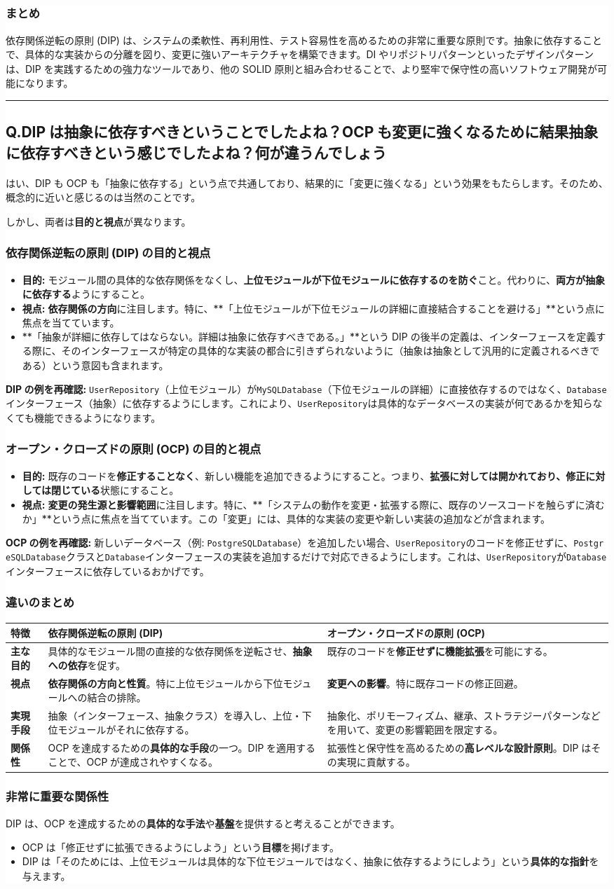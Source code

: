 
### まとめ

依存関係逆転の原則 (DIP) は、システムの柔軟性、再利用性、テスト容易性を高めるための非常に重要な原則です。抽象に依存することで、具体的な実装からの分離を図り、変更に強いアーキテクチャを構築できます。DI やリポジトリパターンといったデザインパターンは、DIP を実践するための強力なツールであり、他の SOLID 原則と組み合わせることで、より堅牢で保守性の高いソフトウェア開発が可能になります。

---

## Q.DIP は抽象に依存すべきということでしたよね？OCP も変更に強くなるために結果抽象に依存すべきという感じでしたよね？何が違うんでしょう

はい、DIP も OCP も「抽象に依存する」という点で共通しており、結果的に「変更に強くなる」という効果をもたらします。そのため、概念的に近いと感じるのは当然のことです。

しかし、両者は**目的と視点**が異なります。

### 依存関係逆転の原則 (DIP) の目的と視点

- **目的:** モジュール間の具体的な依存関係をなくし、**上位モジュールが下位モジュールに依存するのを防ぐ**こと。代わりに、**両方が抽象に依存する**ようにすること。
- **視点:** **依存関係の方向**に注目します。特に、**「上位モジュールが下位モジュールの詳細に直接結合することを避ける」**という点に焦点を当てています。
- **「抽象が詳細に依存してはならない。詳細は抽象に依存すべきである。」**という DIP の後半の定義は、インターフェースを定義する際に、そのインターフェースが特定の具体的な実装の都合に引きずられないように（抽象は抽象として汎用的に定義されるべきである）という意図も含まれます。

**DIP の例を再確認:**
`UserRepository`（上位モジュール）が`MySQLDatabase`（下位モジュールの詳細）に直接依存するのではなく、`Database`インターフェース（抽象）に依存するようにします。これにより、`UserRepository`は具体的なデータベースの実装が何であるかを知らなくても機能できるようになります。

### オープン・クローズドの原則 (OCP) の目的と視点

- **目的:** 既存のコードを**修正することなく**、新しい機能を追加できるようにすること。つまり、**拡張に対しては開かれており、修正に対しては閉じている**状態にすること。
- **視点:** **変更の発生源と影響範囲**に注目します。特に、**「システムの動作を変更・拡張する際に、既存のソースコードを触らずに済むか」**という点に焦点を当てています。この「変更」には、具体的な実装の変更や新しい実装の追加などが含まれます。

**OCP の例を再確認:**
新しいデータベース（例: `PostgreSQLDatabase`）を追加したい場合、`UserRepository`のコードを修正せずに、`PostgreSQLDatabase`クラスと`Database`インターフェースの実装を追加するだけで対応できるようにします。これは、`UserRepository`が`Database`インターフェースに依存しているおかげです。

### 違いのまとめ

| 特徴         | 依存関係逆転の原則 (DIP)                                                                     | オープン・クローズドの原則 (OCP)                                                             |
| :----------- | :------------------------------------------------------------------------------------------- | :------------------------------------------------------------------------------------------- |
| **主な目的** | 具体的なモジュール間の直接的な依存関係を逆転させ、**抽象への依存**を促す。                   | 既存のコードを**修正せずに機能拡張**を可能にする。                                           |
| **視点**     | **依存関係の方向と性質**。特に上位モジュールから下位モジュールへの結合の排除。               | **変更への影響**。特に既存コードの修正回避。                                                 |
| **実現手段** | 抽象（インターフェース、抽象クラス）を導入し、上位・下位モジュールがそれに依存する。         | 抽象化、ポリモーフィズム、継承、ストラテジーパターンなどを用いて、変更の影響範囲を限定する。 |
| **関係性**   | OCP を達成するための**具体的な手段**の一つ。DIP を適用することで、OCP が達成されやすくなる。 | 拡張性と保守性を高めるための**高レベルな設計原則**。DIP はその実現に貢献する。               |

### 非常に重要な関係性

DIP は、OCP を達成するための**具体的な手法**や**基盤**を提供すると考えることができます。

- OCP は「修正せずに拡張できるようにしよう」という**目標**を掲げます。
- DIP は「そのためには、上位モジュールは具体的な下位モジュールではなく、抽象に依存するようにしよう」という**具体的な指針**を与えます。

